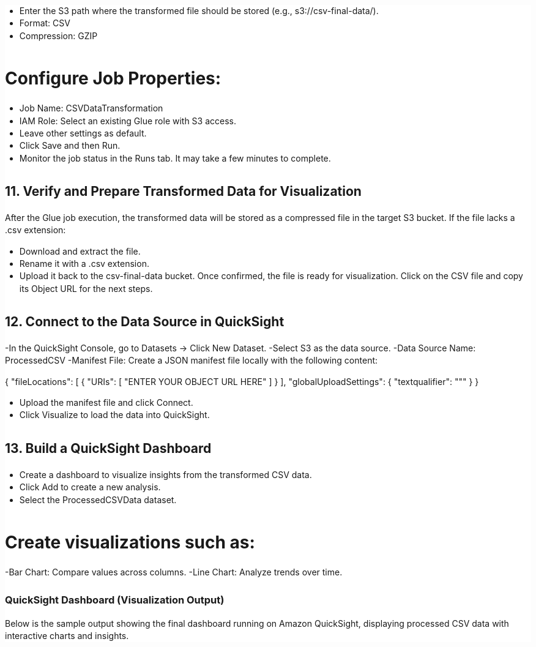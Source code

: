 - Enter the S3 path where the transformed file should be stored (e.g., s3://csv-final-data/).
- Format: CSV
- Compression: GZIP
# Configure Job Properties:
- Job Name: CSVDataTransformation
- IAM Role: Select an existing Glue role with S3 access.
- Leave other settings as default.
- Click Save and then Run.
- Monitor the job status in the Runs tab. It may take a few minutes to complete.
## 11. Verify and Prepare Transformed Data for Visualization
After the Glue job execution, the transformed data will be stored as a compressed file in the target S3 bucket.
If the file lacks a .csv extension:
- Download and extract the file.
- Rename it with a .csv extension.
- Upload it back to the csv-final-data bucket.
Once confirmed, the file is ready for visualization.
Click on the CSV file and copy its Object URL for the next steps.
## 12. Connect to the Data Source in QuickSight
-In the QuickSight Console, go to Datasets → Click New Dataset.
-Select S3 as the data source.
-Data Source Name: ProcessedCSV
-Manifest File: Create a JSON manifest file locally with the following content:

{
  "fileLocations": [
    {
      "URIs": [
        "ENTER YOUR OBJECT URL HERE"
      ]
    }
  ],
  "globalUploadSettings": {
    "textqualifier": "\""
  }
}
- Upload the manifest file and click Connect.
- Click Visualize to load the data into QuickSight.
## 13. Build a QuickSight Dashboard
- Create a dashboard to visualize insights from the transformed CSV data.
- Click Add to create a new analysis.
- Select the ProcessedCSVData dataset.
# Create visualizations such as:
-Bar Chart: Compare values across columns.
-Line Chart: Analyze trends over time.
### QuickSight Dashboard (Visualization Output)
Below is the sample output showing the final dashboard running on Amazon QuickSight, displaying processed CSV data with interactive charts and insights.
